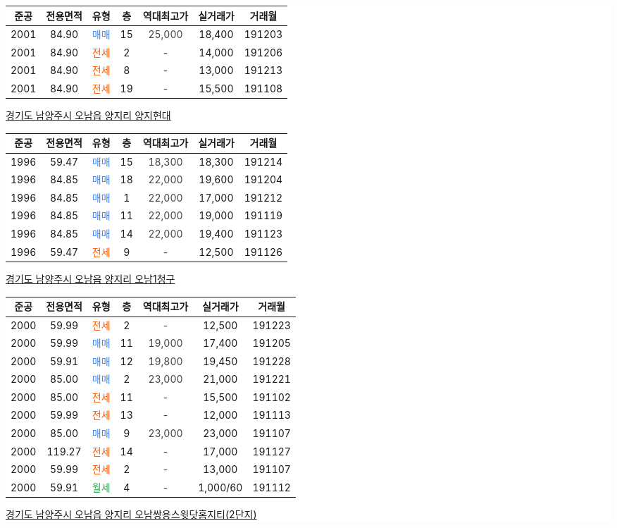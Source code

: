 |준공|전용면적|유형|층|역대최고가|실거래가|거래월|
|:---:|:---:|:---:|:---:|:---:|:---:|:---:|
|2001|84.90|<span style="color:#4285f3">매매</span>|15|<span style="color:#444444">25,000</span>|18,400|191203|
|2001|84.90|<span style="color:#ff5a00">전세</span>|2|<span style="color:#444444">-</span>|14,000|191206|
|2001|84.90|<span style="color:#ff5a00">전세</span>|8|<span style="color:#444444">-</span>|13,000|191213|
|2001|84.90|<span style="color:#ff5a00">전세</span>|19|<span style="color:#444444">-</span>|15,500|191108|

[경기도 남양주시 오남읍 양지리 양지현대](https://search.naver.com/search.naver?query=%EA%B2%BD%EA%B8%B0%EB%8F%84+%EB%82%A8%EC%96%91%EC%A3%BC%EC%8B%9C+%EC%98%A4%EB%82%A8%EC%9D%8D+%EC%96%91%EC%A7%80%EB%A6%AC+%EC%96%91%EC%A7%80%ED%98%84%EB%8C%80)

|준공|전용면적|유형|층|역대최고가|실거래가|거래월|
|:---:|:---:|:---:|:---:|:---:|:---:|:---:|
|1996|59.47|<span style="color:#4285f3">매매</span>|15|<span style="color:#444444">18,300</span>|18,300|191214|
|1996|84.85|<span style="color:#4285f3">매매</span>|18|<span style="color:#444444">22,000</span>|19,600|191204|
|1996|84.85|<span style="color:#4285f3">매매</span>|1|<span style="color:#444444">22,000</span>|17,000|191212|
|1996|84.85|<span style="color:#4285f3">매매</span>|11|<span style="color:#444444">22,000</span>|19,000|191119|
|1996|84.85|<span style="color:#4285f3">매매</span>|14|<span style="color:#444444">22,000</span>|19,400|191123|
|1996|59.47|<span style="color:#ff5a00">전세</span>|9|<span style="color:#444444">-</span>|12,500|191126|

[경기도 남양주시 오남읍 양지리 오남1청구](https://search.naver.com/search.naver?query=%EA%B2%BD%EA%B8%B0%EB%8F%84+%EB%82%A8%EC%96%91%EC%A3%BC%EC%8B%9C+%EC%98%A4%EB%82%A8%EC%9D%8D+%EC%96%91%EC%A7%80%EB%A6%AC+%EC%98%A4%EB%82%A81%EC%B2%AD%EA%B5%AC)

|준공|전용면적|유형|층|역대최고가|실거래가|거래월|
|:---:|:---:|:---:|:---:|:---:|:---:|:---:|
|2000|59.99|<span style="color:#ff5a00">전세</span>|2|<span style="color:#444444">-</span>|12,500|191223|
|2000|59.99|<span style="color:#4285f3">매매</span>|11|<span style="color:#444444">19,000</span>|17,400|191205|
|2000|59.91|<span style="color:#4285f3">매매</span>|12|<span style="color:#444444">19,800</span>|19,450|191228|
|2000|85.00|<span style="color:#4285f3">매매</span>|2|<span style="color:#444444">23,000</span>|21,000|191221|
|2000|85.00|<span style="color:#ff5a00">전세</span>|11|<span style="color:#444444">-</span>|15,500|191102|
|2000|59.99|<span style="color:#ff5a00">전세</span>|13|<span style="color:#444444">-</span>|12,000|191113|
|2000|85.00|<span style="color:#4285f3">매매</span>|9|<span style="color:#444444">23,000</span>|23,000|191107|
|2000|119.27|<span style="color:#ff5a00">전세</span>|14|<span style="color:#444444">-</span>|17,000|191127|
|2000|59.99|<span style="color:#ff5a00">전세</span>|2|<span style="color:#444444">-</span>|13,000|191107|
|2000|59.91|<span style="color:#34a853">월세</span>|4|<span style="color:#444444">-</span>|1,000/60|191112|

[경기도 남양주시 오남읍 양지리 오남쌍용스윗닷홈지티(2단지)](https://search.naver.com/search.naver?query=%EA%B2%BD%EA%B8%B0%EB%8F%84+%EB%82%A8%EC%96%91%EC%A3%BC%EC%8B%9C+%EC%98%A4%EB%82%A8%EC%9D%8D+%EC%96%91%EC%A7%80%EB%A6%AC+%EC%98%A4%EB%82%A8%EC%8C%8D%EC%9A%A9%EC%8A%A4%EC%9C%97%EB%8B%B7%ED%99%88%EC%A7%80%ED%8B%B0%282%EB%8B%A8%EC%A7%80%29)
